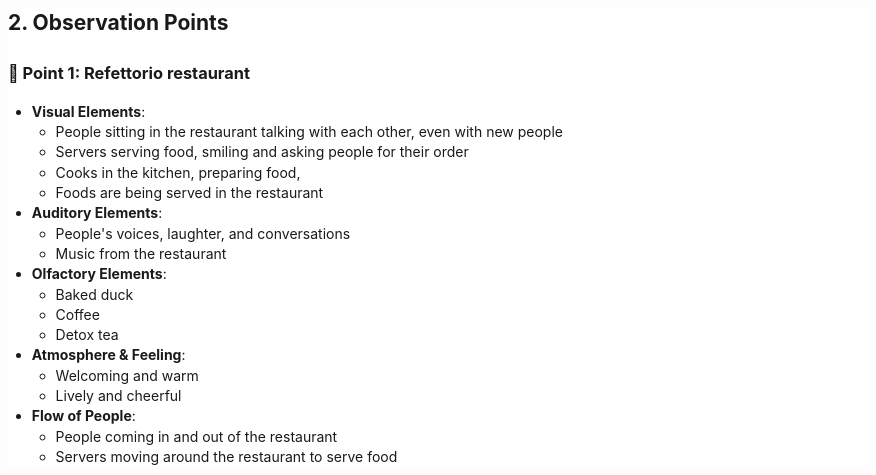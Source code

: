 
## 2. Observation Points

### 📍 Point 1: Refettorio restaurant

- **Visual Elements**:
  - People sitting in the restaurant talking with each other, even with new people
  - Servers serving food, smiling and asking people for their order
  - Cooks in the kitchen, preparing food,
  - Foods are being served in the restaurant
- **Auditory Elements**:
  - People's voices, laughter, and conversations
  - Music from the restaurant
- **Olfactory Elements**:
  - Baked duck
  - Coffee
  - Detox tea
- **Atmosphere & Feeling**:
  - Welcoming and warm
  - Lively and cheerful
- **Flow of People**:
  - People coming in and out of the restaurant
  - Servers moving around the restaurant to serve food
